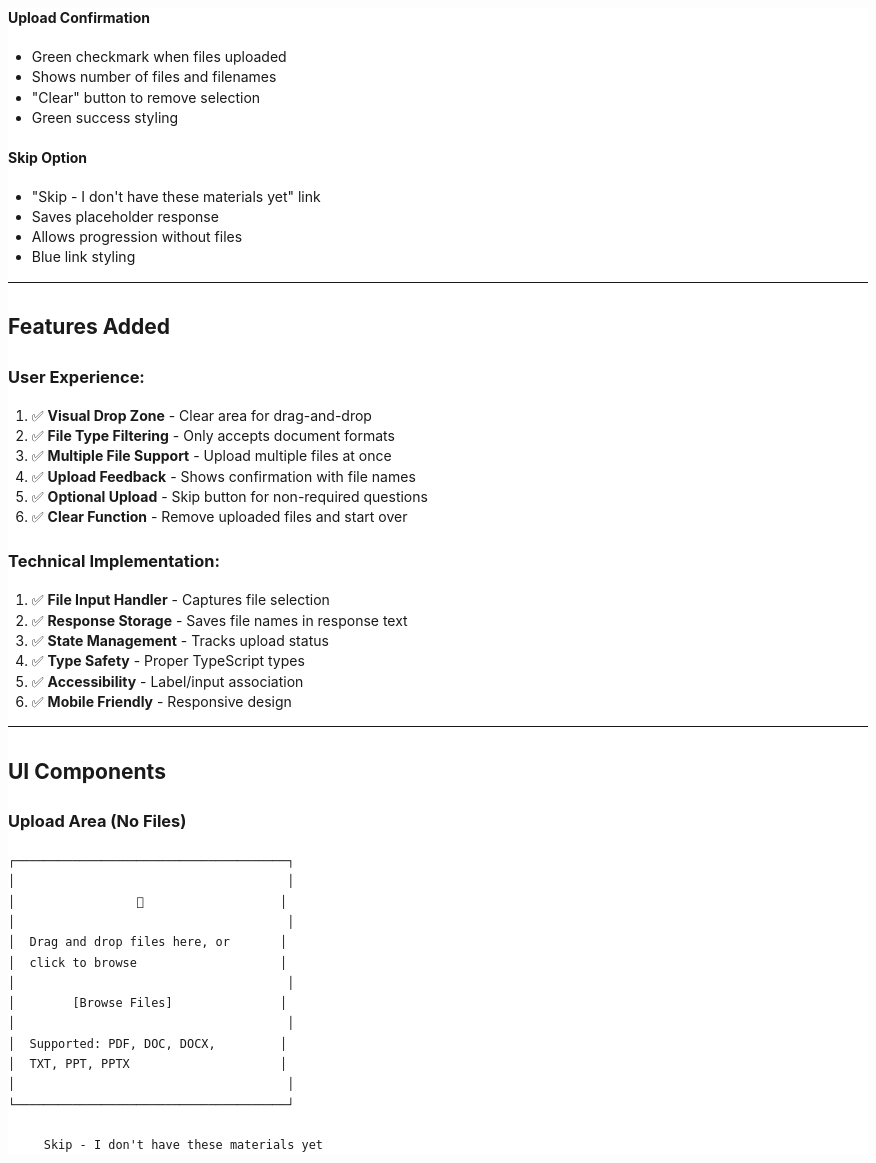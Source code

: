 #### **Upload Confirmation**
- Green checkmark when files uploaded
- Shows number of files and filenames
- "Clear" button to remove selection
- Green success styling

#### **Skip Option**
- "Skip - I don't have these materials yet" link
- Saves placeholder response
- Allows progression without files
- Blue link styling

---

## Features Added

### **User Experience:**
1. ✅ **Visual Drop Zone** - Clear area for drag-and-drop
2. ✅ **File Type Filtering** - Only accepts document formats
3. ✅ **Multiple File Support** - Upload multiple files at once
4. ✅ **Upload Feedback** - Shows confirmation with file names
5. ✅ **Optional Upload** - Skip button for non-required questions
6. ✅ **Clear Function** - Remove uploaded files and start over

### **Technical Implementation:**
1. ✅ **File Input Handler** - Captures file selection
2. ✅ **Response Storage** - Saves file names in response text
3. ✅ **State Management** - Tracks upload status
4. ✅ **Type Safety** - Proper TypeScript types
5. ✅ **Accessibility** - Label/input association
6. ✅ **Mobile Friendly** - Responsive design

---

## UI Components

### **Upload Area (No Files)**
```
┌──────────────────────────────────────┐
│                                      │
│                 📄                   │
│                                      │
│  Drag and drop files here, or       │
│  click to browse                    │
│                                      │
│        [Browse Files]               │
│                                      │
│  Supported: PDF, DOC, DOCX,         │
│  TXT, PPT, PPTX                     │
│                                      │
└──────────────────────────────────────┘

     Skip - I don't have these materials yet
```
